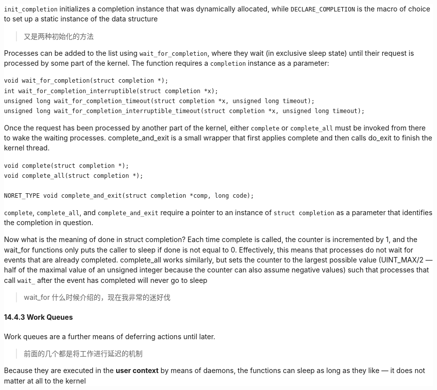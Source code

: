 
`init_completion` initializes a completion instance that was dynamically allocated, while
`DECLARE_COMPLETION` is the macro of choice to set up a static instance of the data structure
> 又是两种初始化的方法



Processes can be added to the list using `wait_for_completion`, where they wait (in exclusive sleep state)
until their request is processed by some part of the kernel. The function requires a `completion` instance
as a parameter:
```
void wait_for_completion(struct completion *);
int wait_for_completion_interruptible(struct completion *x);
unsigned long wait_for_completion_timeout(struct completion *x, unsigned long timeout);
unsigned long wait_for_completion_interruptible_timeout(struct completion *x, unsigned long timeout);
```

Once the request has been processed by another part of the kernel, either `complete` or `complete_all`
must be invoked from there to wake the waiting processes.
complete_and_exit is a small wrapper that first applies complete and then calls do_exit to finish the
kernel thread.
```
void complete(struct completion *);
void complete_all(struct completion *);

NORET_TYPE void complete_and_exit(struct completion *comp, long code);
```
`complete`, `complete_all`, and `complete_and_exit` require a pointer to an instance of `struct completion`
as a parameter that identifies the completion in question.

Now what is the meaning of done in struct completion? Each time complete is called, the counter
is incremented by 1, and the wait_for functions only puts the caller to sleep if done is not equal to 0.
Effectively, this means that processes do not wait for events that are already completed. complete_all
works similarly, but sets the counter to the largest possible value (UINT_MAX/2 — half of the maximal
value of an unsigned integer because the counter can also assume negative values) such that processes
that call `wait_` after the event has completed will never go to sleep
> wait_for 什么时候介绍的，现在我非常的迷好伐

#### 14.4.3 Work Queues
Work queues are a further means of deferring actions until later.
> 前面的几个都是将工作进行延迟的机制

Because they are executed in the **user
context** by means of daemons, the functions can sleep as long as they like — it does not matter at all to
the kernel
